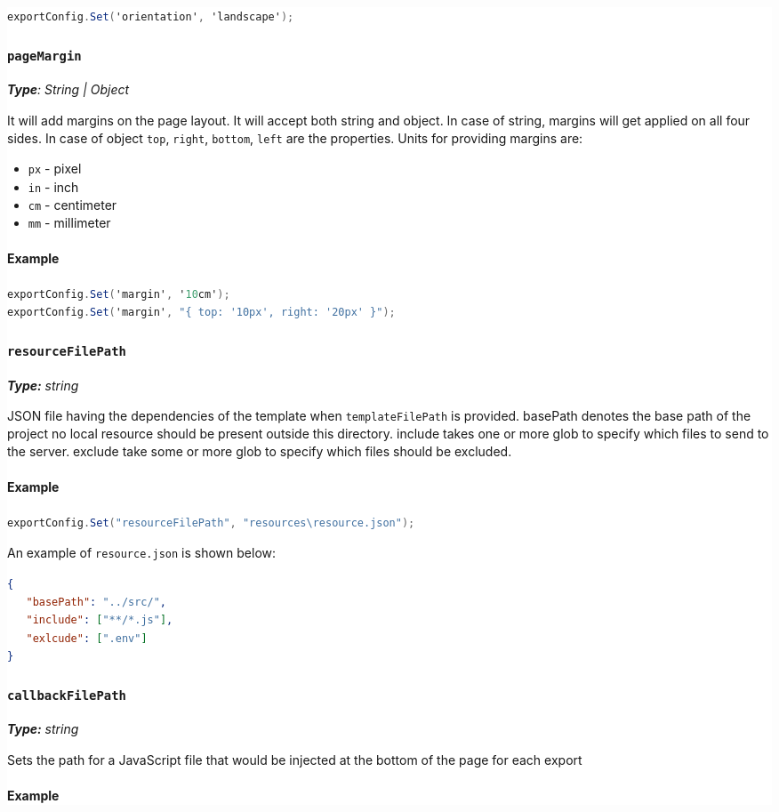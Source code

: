 ```csharp
exportConfig.Set('orientation', 'landscape');
```

### `pageMargin`

_**Type**: String | Object_

It will add margins on the page layout. It will accept both string and object. In case of string, margins will get applied on all four sides. In case of object `top`, `right`, `bottom`, `left` are the properties. Units for providing margins are:

-  `px` - pixel
-  `in` - inch
-  `cm` - centimeter
-  `mm` - millimeter

#### Example

```csharp
exportConfig.Set('margin', '10cm');
exportConfig.Set('margin', "{ top: '10px', right: '20px' }");
```

### `resourceFilePath`

_**Type:** string_

JSON file having the dependencies of the template when `templateFilePath` is provided. basePath denotes the base path of the project no local resource should be present outside this directory. include takes one or more glob to specify which files to send to the server. exclude take some or more glob to specify which files should be excluded.

#### Example

```csharp
exportConfig.Set("resourceFilePath", "resources\resource.json");
```

An example of `resource.json` is shown below:

```json
{
   "basePath": "../src/",
   "include": ["**/*.js"],
   "exlcude": [".env"]
}
```

### `callbackFilePath`

_**Type:** string_

Sets the path for a JavaScript file that would be injected at the bottom of the page for each export

#### Example

